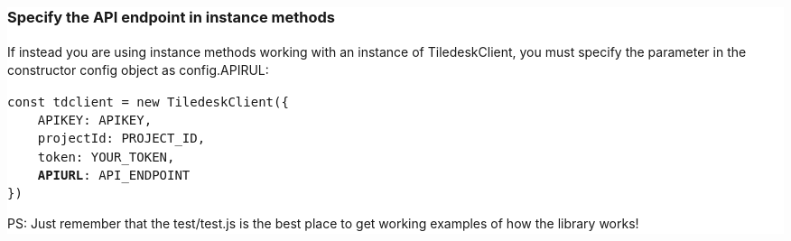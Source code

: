 ### Specify the API endpoint in instance methods

If instead you are using instance methods working with an instance of TiledeskClient, you must specify the parameter in the constructor config object as config.APIRUL:

<pre>
const tdclient = new TiledeskClient({
    APIKEY: APIKEY,
    projectId: PROJECT_ID,
    token: YOUR_TOKEN,
    <b>APIURL</b>: API_ENDPOINT
})
</pre>

PS: Just remember that the test/test.js is the best place to get working examples of how the library works!



